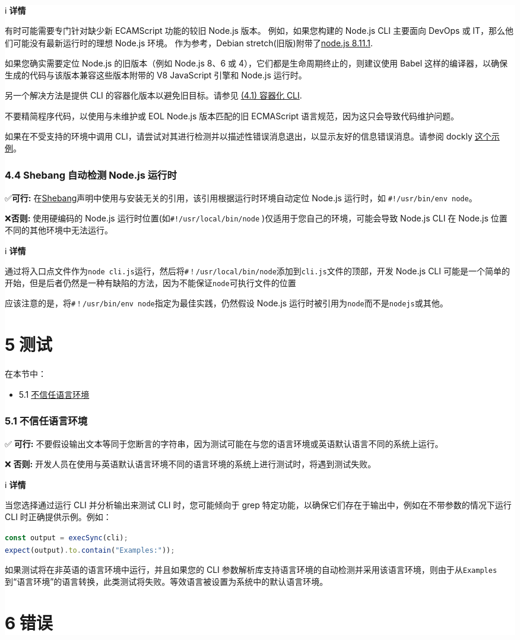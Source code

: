 ℹ️ **详情**

有时可能需要专门针对缺少新 ECAMScript 功能的较旧 Node.js 版本。
例如，如果您构建的 Node.js CLI 主要面向 DevOps 或 IT，那么他们可能没有最新运行时的理想 Node.js 环境。
作为参考，Debian stretch(旧版)附带了[node.js 8.11.1](https://packages.debian.org/search?suite=default§ion=all&arch=any&searchon=names&keywords=nodejs).

如果您确实需要定位 Node.js 的旧版本（例如 Node.js 8、6 或 4），它们都是生命周期终止的，则建议使用 Babel 这样的编译器，以确保生成的代码与该版本兼容这些版本附带的 V8 JavaScript 引擎和 Node.js 运行时。

另一个解决方法是提供 CLI 的容器化版本以避免旧目标。请参见 [(4.1) 容器化 CLI](#41-%E5%AE%B9%E5%99%A8%E5%8C%96-CLI).

不要精简程序代码，以使用与未维护或 EOL Node.js 版本匹配的旧 ECMAScript 语言规范，因为这只会导致代码维护问题。

如果在不受支持的环境中调用 CLI，请尝试对其进行检测并以描述性错误消息退出，以显示友好的信息错误消息。请参阅 dockly [这个示例](https://github.com/lirantal/dockly/blob/42d8c09631bc5348f108a50c3ce9601851fb760b/index.js#L25)。

### 4.4 Shebang 自动检测 Node.js 运行时

✅**可行:** 在[Shebang](<https://en.wikipedia.org/wiki/Shebang_(Unix)>)声明中使用与安装无关的引用，该引用根据运行时环境自动定位 Node.js 运行时，如 `#!/usr/bin/env node`。

❌**否则:** 使用硬编码的 Node.js 运行时位置(如`#!/usr/local/bin/node` )仅适用于您自己的环境，可能会导致 Node.js CLI 在 Node.js 位置不同的其他环境中无法运行。

ℹ️ **详情**

通过将入口点文件作为`node cli.js`运行，然后将`#！/usr/local/bin/node`添加到`cli.js`文件的顶部，开发 Node.js CLI 可能是一个简单的开始，但是后者仍然是一种有缺陷的方法，因为不能保证`node`可执行文件的位置

应该注意的是，将`#！/usr/bin/env node`指定为最佳实践，仍然假设 Node.js 运行时被引用为`node`而不是`nodejs`或其他。

# 5 测试

在本节中：

- 5.1 [不信任语言环境](#51-%E4%B8%8D%E4%BF%A1%E4%BB%BB%E8%AF%AD%E8%A8%80%E7%8E%AF%E5%A2%83)

### 5.1 不信任语言环境

✅ **可行:** 不要假设输出文本等同于您断言的字符串，因为测试可能在与您的语言环境或英语默认语言不同的系统上运行。

❌ **否则:** 开发人员在使用与英语默认语言环境不同的语言环境的系统上进行测试时，将遇到测试失败。

ℹ️ **详情**

当您选择通过运行 CLI 并分析输出来测试 CLI 时，您可能倾向于 grep 特定功能，以确保它们存在于输出中，例如在不带参数的情况下运行 CLI 时正确提供示例。例如：

```js
const output = execSync(cli);
expect(output).to.contain("Examples:"));
```

如果测试将在非英语的语言环境中运行，并且如果您的 CLI 参数解析库支持语言环境的自动检测并采用该语言环境，则由于从`Examples`到“语言环境”的语言转换，此类测试将失败。等效语言被设置为系统中的默认语言环境。

# 6 错误
